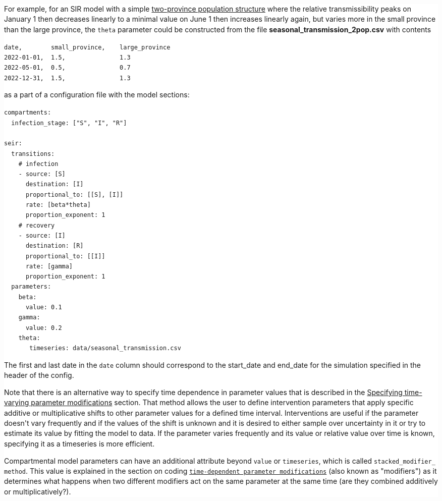 For example, for an SIR model with a simple [two-province population structure](specifying-population-structure.md#example-1) where the relative transmissibility peaks on January 1 then decreases linearly to a minimal value on June 1 then increases linearly again, but varies more in the small province than the large province, the `theta` parameter could be constructed from the file **seasonal\_transmission\_2pop.csv** with contents

```
date,        small_province,    large_province
2022-01-01,  1.5,               1.3
2022-05-01,  0.5,               0.7 
2022-12-31,  1.5,               1.3
```

as a part of a configuration file with the model sections:

```
compartments:
  infection_stage: ["S", "I", "R"]

seir:
  transitions:
    # infection
    - source: [S]
      destination: [I]
      proportional_to: [[S], [I]]
      rate: [beta*theta]
      proportion_exponent: 1
    # recovery
    - source: [I]
      destination: [R]
      proportional_to: [[I]]
      rate: [gamma]
      proportion_exponent: 1
  parameters:
    beta: 
      value: 0.1
    gamma: 
      value: 0.2
    theta:
       timeseries: data/seasonal_transmission.csv
```

The first and last date in the `date` column should correspond to the start\_date and end\_date for the simulation specified in the header of the config.

Note that there is an alternative way to specify time dependence in parameter values that is described in the [Specifying time-varying parameter modifications](intervention-templates.md) section. That method allows the user to define intervention parameters that apply specific additive or multiplicative shifts to other parameter values for a defined time interval. Interventions are useful if the parameter doesn't vary frequently and if the values of the shift is unknown and it is desired to either sample over uncertainty in it or try to estimate its value by fitting the model to data. If the parameter varies frequently and its value or relative value over time is known, specifying it as a timeseries is more efficient.

Compartmental model parameters can have an additional attribute beyond `value` or `timeseries`, which is called `stacked_modifier_method`. This value is explained in the section on coding [`time-dependent parameter modifications`](intervention-templates.md) (also known as "modifiers") as it determines what happens when two different modifiers act on the same parameter at the same time (are they combined additively or multiplicatively?).&#x20;
